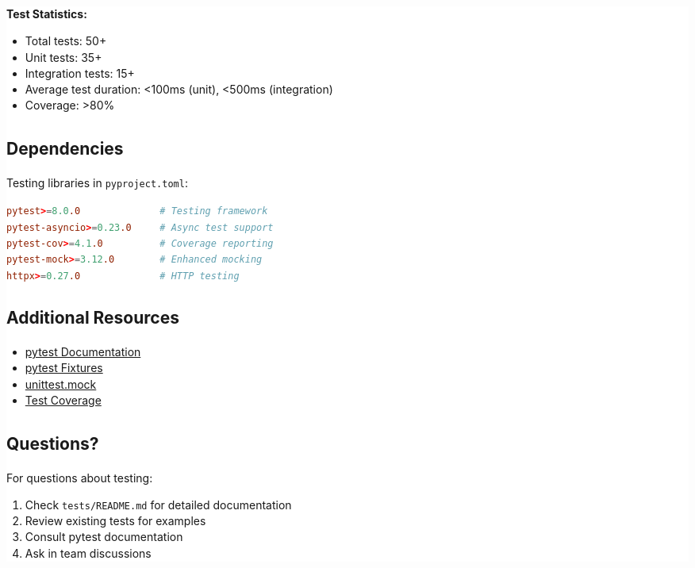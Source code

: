 **Test Statistics:**
- Total tests: 50+
- Unit tests: 35+
- Integration tests: 15+
- Average test duration: <100ms (unit), <500ms (integration)
- Coverage: >80%

## Dependencies

Testing libraries in `pyproject.toml`:
```toml
pytest>=8.0.0              # Testing framework
pytest-asyncio>=0.23.0     # Async test support
pytest-cov>=4.1.0          # Coverage reporting
pytest-mock>=3.12.0        # Enhanced mocking
httpx>=0.27.0              # HTTP testing
```

## Additional Resources

- [pytest Documentation](https://docs.pytest.org/)
- [pytest Fixtures](https://docs.pytest.org/en/stable/fixture.html)
- [unittest.mock](https://docs.python.org/3/library/unittest.mock.html)
- [Test Coverage](https://coverage.readthedocs.io/)

## Questions?

For questions about testing:
1. Check `tests/README.md` for detailed documentation
2. Review existing tests for examples
3. Consult pytest documentation
4. Ask in team discussions
